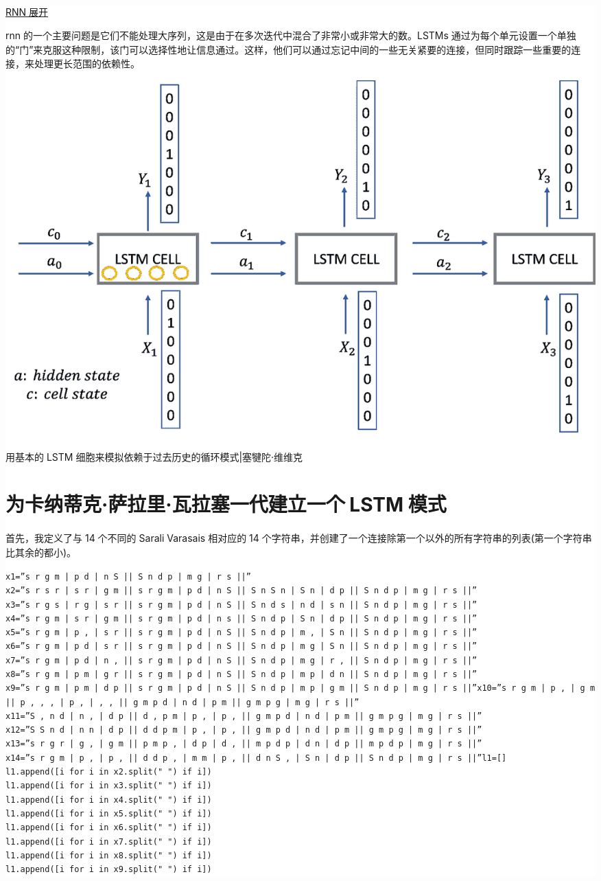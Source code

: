 [RNN 展开](https://en.wikipedia.org/wiki/Recurrent_neural_network#/media/File:Recurrent_neural_network_unfold.svg)

rnn 的一个主要问题是它们不能处理大序列，这是由于在多次迭代中混合了非常小或非常大的数。LSTMs 通过为每个单元设置一个单独的“门”来克服这种限制，该门可以选择性地让信息通过。这样，他们可以通过忘记中间的一些无关紧要的连接，但同时跟踪一些重要的连接，来处理更长范围的依赖性。

![](img/5679d2eb0d7bab2033bc4e0d1a92017d.png)

用基本的 LSTM 细胞来模拟依赖于过去历史的循环模式|塞犍陀·维维克

# 为卡纳蒂克·萨拉里·瓦拉塞一代建立一个 LSTM 模式

首先，我定义了与 14 个不同的 Sarali Varasais 相对应的 14 个字符串，并创建了一个连接除第一个以外的所有字符串的列表(第一个字符串比其余的都小)。

```
x1=”s r g m | p d | n S || S n d p | m g | r s ||”
x2=”s r s r | s r | g m || s r g m | p d | n S || S n S n | S n | d p || S n d p | m g | r s ||”
x3=”s r g s | r g | s r || s r g m | p d | n S || S n d s | n d | s n || S n d p | m g | r s ||”
x4=”s r g m | s r | g m || s r g m | p d | n s || S n d p | S n | d p || S n d p | m g | r s ||”
x5=”s r g m | p , | s r || s r g m | p d | n S || S n d p | m , | S n || S n d p | m g | r s ||”
x6=”s r g m | p d | s r || s r g m | p d | n S || S n d p | m g | S n || S n d p | m g | r s ||”
x7=”s r g m | p d | n , || s r g m | p d | n S || S n d p | m g | r , || S n d p | m g | r s ||”
x8=”s r g m | p m | g r || s r g m | p d | n S || S n d p | m p | d n || S n d p | m g | r s ||”
x9=”s r g m | p m | d p || s r g m | p d | n S || S n d p | m p | g m || S n d p | m g | r s ||”x10=”s r g m | p , | g m || p , , , | p , | , , || g m p d | n d | p m || g m p g | m g | r s ||”
x11=”S , n d | n , | d p || d , p m | p , | p , || g m p d | n d | p m || g m p g | m g | r s ||”
x12=”S S n d | n n | d p || d d p m | p , | p , || g m p d | n d | p m || g m p g | m g | r s ||”
x13=”s r g r | g , | g m || p m p , | d p | d , || m p d p | d n | d p || m p d p | m g | r s ||”
x14=”s r g m | p , | p , || d d p , | m m | p , || d n S , | S n | d p || S n d p | m g | r s ||”l1=[]
l1.append([i for i in x2.split(" ") if i])
l1.append([i for i in x3.split(" ") if i])
l1.append([i for i in x4.split(" ") if i])
l1.append([i for i in x5.split(" ") if i])
l1.append([i for i in x6.split(" ") if i])
l1.append([i for i in x7.split(" ") if i])
l1.append([i for i in x8.split(" ") if i])
l1.append([i for i in x9.split(" ") if i])
```